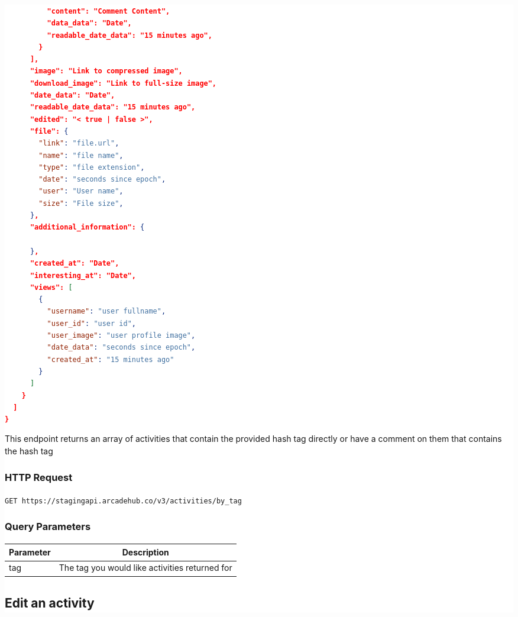 ```json
          "content": "Comment Content",
          "data_data": "Date",
          "readable_date_data": "15 minutes ago",
        }
      ],
      "image": "Link to compressed image",
      "download_image": "Link to full-size image",
      "date_data": "Date",
      "readable_date_data": "15 minutes ago",
      "edited": "< true | false >",
      "file": {
        "link": "file.url",
        "name": "file name",
        "type": "file extension",
        "date": "seconds since epoch",
        "user": "User name",
        "size": "File size",
      },
      "additional_information": {

      },
      "created_at": "Date",
      "interesting_at": "Date",
      "views": [
        {
          "username": "user fullname",
          "user_id": "user id",
          "user_image": "user profile image",
          "date_data": "seconds since epoch",
          "created_at": "15 minutes ago"
        }
      ]
    }
  ]
}
```

This endpoint returns an array of activities that contain the provided hash tag directly or have a comment on them that contains the hash tag

### HTTP Request

`GET https://stagingapi.arcadehub.co/v3/activities/by_tag`

### Query Parameters

Parameter | Description
--------- | -----------
tag | The tag you would like activities returned for

## Edit an activity
